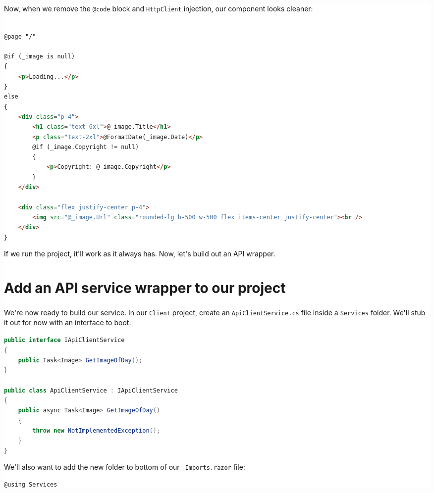 Now, when we remove the `@code` block and `HttpClient` injection, our component looks cleaner:

```html

@page "/"

@if (_image is null)
{
    <p>Loading...</p>
}
else
{
    <div class="p-4">
        <h1 class="text-6xl">@_image.Title</h1>
        <p class="text-2xl">@FormatDate(_image.Date)</p>
        @if (_image.Copyright != null)
        {
            <p>Copyright: @_image.Copyright</p>
        }
    </div>

    <div class="flex justify-center p-4">
        <img src="@_image.Url" class="rounded-lg h-500 w-500 flex items-center justify-center"><br />
    </div>
}
```

If we run the project, it'll work as it always has. Now, let's build out an API wrapper.

# Add an API service wrapper to our project

We're now ready to build our service. In our `Client` project, create an `ApiClientService.cs` file inside a `Services` folder. We'll stub it out for now with an interface to boot:

```csharp
public interface IApiClientService
{
    public Task<Image> GetImageOfDay();
}

public class ApiClientService : IApiClientService
{
    public async Task<Image> GetImageOfDay()
    {
        throw new NotImplementedException();
    }
}
```

We'll also want to add the new folder to bottom of our `_Imports.razor` file:

```html
@using Services
```
